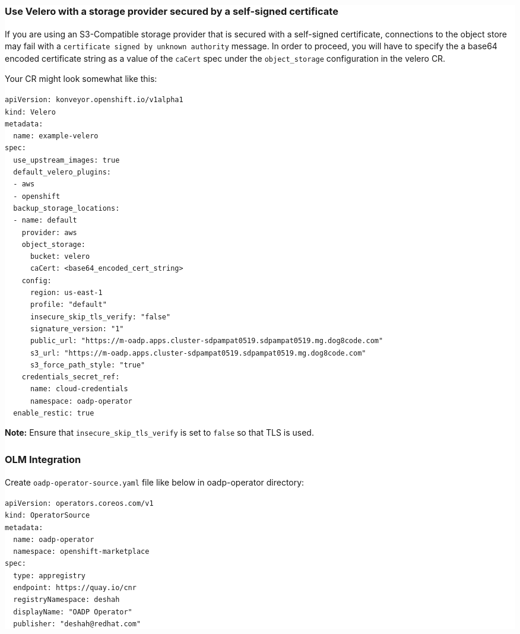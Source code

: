 ### Use Velero with a storage provider secured by a self-signed certificate

If you are using an S3-Compatible storage provider that is secured with a self-signed certificate, connections to the object store may fail with a `certificate signed by unknown authority` message. In order to proceed, you will have to specify the a base64 encoded certificate string as a value of the `caCert` spec under the `object_storage` configuration in the velero CR.

Your CR might look somewhat like this:

```
apiVersion: konveyor.openshift.io/v1alpha1
kind: Velero
metadata:
  name: example-velero
spec:
  use_upstream_images: true
  default_velero_plugins:
  - aws
  - openshift
  backup_storage_locations:
  - name: default
    provider: aws
    object_storage:
      bucket: velero
      caCert: <base64_encoded_cert_string>
    config:
      region: us-east-1
      profile: "default"
      insecure_skip_tls_verify: "false"
      signature_version: "1"
      public_url: "https://m-oadp.apps.cluster-sdpampat0519.sdpampat0519.mg.dog8code.com"
      s3_url: "https://m-oadp.apps.cluster-sdpampat0519.sdpampat0519.mg.dog8code.com"
      s3_force_path_style: "true"
    credentials_secret_ref:
      name: cloud-credentials
      namespace: oadp-operator
  enable_restic: true
```
<b>Note:</b> Ensure that `insecure_skip_tls_verify` is set to `false` so that TLS is used.

### OLM Integration
Create `oadp-operator-source.yaml` file like below in oadp-operator directory:
```
apiVersion: operators.coreos.com/v1
kind: OperatorSource
metadata:
  name: oadp-operator
  namespace: openshift-marketplace
spec:
  type: appregistry
  endpoint: https://quay.io/cnr
  registryNamespace: deshah
  displayName: "OADP Operator"
  publisher: "deshah@redhat.com"
```
